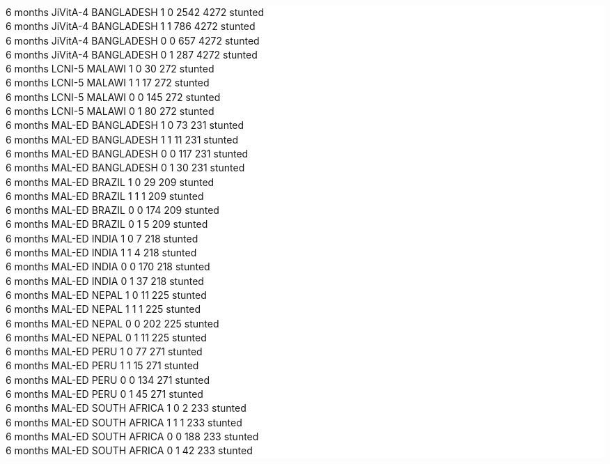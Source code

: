 6 months    JiVitA-4        BANGLADESH                     1                  0     2542    4272  stunted          
6 months    JiVitA-4        BANGLADESH                     1                  1      786    4272  stunted          
6 months    JiVitA-4        BANGLADESH                     0                  0      657    4272  stunted          
6 months    JiVitA-4        BANGLADESH                     0                  1      287    4272  stunted          
6 months    LCNI-5          MALAWI                         1                  0       30     272  stunted          
6 months    LCNI-5          MALAWI                         1                  1       17     272  stunted          
6 months    LCNI-5          MALAWI                         0                  0      145     272  stunted          
6 months    LCNI-5          MALAWI                         0                  1       80     272  stunted          
6 months    MAL-ED          BANGLADESH                     1                  0       73     231  stunted          
6 months    MAL-ED          BANGLADESH                     1                  1       11     231  stunted          
6 months    MAL-ED          BANGLADESH                     0                  0      117     231  stunted          
6 months    MAL-ED          BANGLADESH                     0                  1       30     231  stunted          
6 months    MAL-ED          BRAZIL                         1                  0       29     209  stunted          
6 months    MAL-ED          BRAZIL                         1                  1        1     209  stunted          
6 months    MAL-ED          BRAZIL                         0                  0      174     209  stunted          
6 months    MAL-ED          BRAZIL                         0                  1        5     209  stunted          
6 months    MAL-ED          INDIA                          1                  0        7     218  stunted          
6 months    MAL-ED          INDIA                          1                  1        4     218  stunted          
6 months    MAL-ED          INDIA                          0                  0      170     218  stunted          
6 months    MAL-ED          INDIA                          0                  1       37     218  stunted          
6 months    MAL-ED          NEPAL                          1                  0       11     225  stunted          
6 months    MAL-ED          NEPAL                          1                  1        1     225  stunted          
6 months    MAL-ED          NEPAL                          0                  0      202     225  stunted          
6 months    MAL-ED          NEPAL                          0                  1       11     225  stunted          
6 months    MAL-ED          PERU                           1                  0       77     271  stunted          
6 months    MAL-ED          PERU                           1                  1       15     271  stunted          
6 months    MAL-ED          PERU                           0                  0      134     271  stunted          
6 months    MAL-ED          PERU                           0                  1       45     271  stunted          
6 months    MAL-ED          SOUTH AFRICA                   1                  0        2     233  stunted          
6 months    MAL-ED          SOUTH AFRICA                   1                  1        1     233  stunted          
6 months    MAL-ED          SOUTH AFRICA                   0                  0      188     233  stunted          
6 months    MAL-ED          SOUTH AFRICA                   0                  1       42     233  stunted          